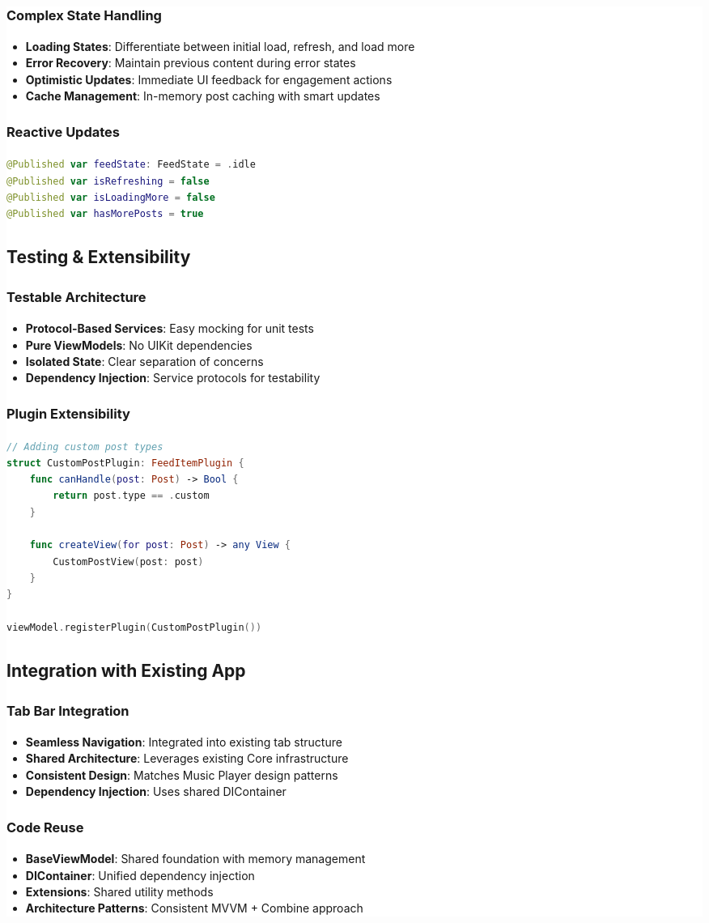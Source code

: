 ### Complex State Handling
- **Loading States**: Differentiate between initial load, refresh, and load more
- **Error Recovery**: Maintain previous content during error states  
- **Optimistic Updates**: Immediate UI feedback for engagement actions
- **Cache Management**: In-memory post caching with smart updates

### Reactive Updates
```swift
@Published var feedState: FeedState = .idle
@Published var isRefreshing = false
@Published var isLoadingMore = false
@Published var hasMorePosts = true
```

## Testing & Extensibility

### Testable Architecture
- **Protocol-Based Services**: Easy mocking for unit tests
- **Pure ViewModels**: No UIKit dependencies
- **Isolated State**: Clear separation of concerns
- **Dependency Injection**: Service protocols for testability

### Plugin Extensibility
```swift
// Adding custom post types
struct CustomPostPlugin: FeedItemPlugin {
    func canHandle(post: Post) -> Bool {
        return post.type == .custom
    }
    
    func createView(for post: Post) -> any View {
        CustomPostView(post: post)
    }
}

viewModel.registerPlugin(CustomPostPlugin())
```

## Integration with Existing App

### Tab Bar Integration
- **Seamless Navigation**: Integrated into existing tab structure
- **Shared Architecture**: Leverages existing Core infrastructure
- **Consistent Design**: Matches Music Player design patterns
- **Dependency Injection**: Uses shared DIContainer

### Code Reuse
- **BaseViewModel**: Shared foundation with memory management
- **DIContainer**: Unified dependency injection
- **Extensions**: Shared utility methods
- **Architecture Patterns**: Consistent MVVM + Combine approach
